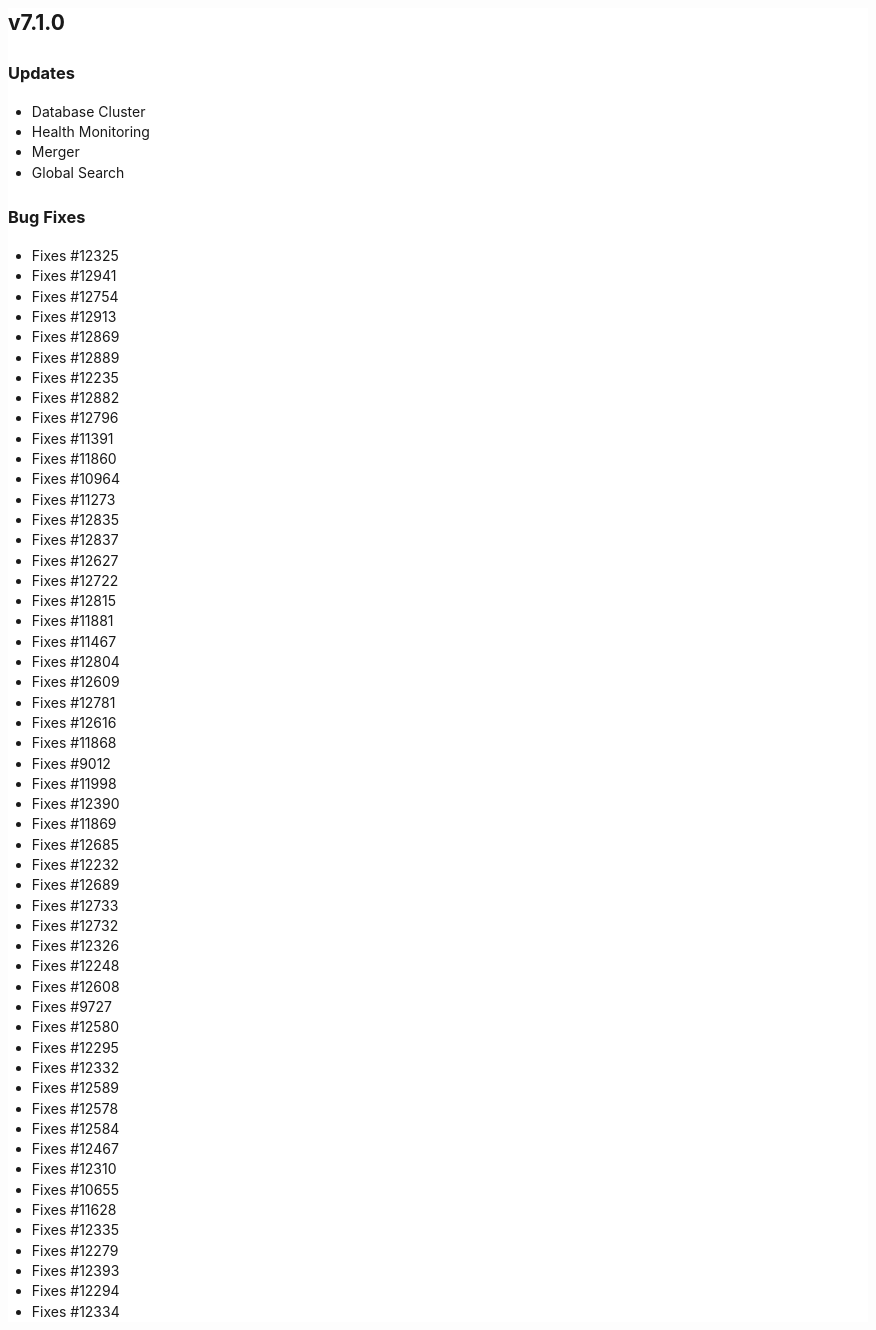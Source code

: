 ## v7.1.0

### Updates
- Database Cluster
- Health Monitoring
- Merger
- Global Search

### Bug Fixes
- Fixes #12325
- Fixes #12941
- Fixes #12754
- Fixes #12913
- Fixes #12869
- Fixes #12889
- Fixes #12235
- Fixes #12882
- Fixes #12796
- Fixes #11391
- Fixes #11860
- Fixes #10964
- Fixes #11273
- Fixes #12835
- Fixes #12837
- Fixes #12627
- Fixes #12722
- Fixes #12815
- Fixes #11881
- Fixes #11467
- Fixes #12804
- Fixes #12609
- Fixes #12781
- Fixes #12616
- Fixes #11868
- Fixes #9012
- Fixes #11998
- Fixes #12390
- Fixes #11869
- Fixes #12685
- Fixes #12232
- Fixes #12689
- Fixes #12733
- Fixes #12732
- Fixes #12326
- Fixes #12248
- Fixes #12608
- Fixes #9727
- Fixes #12580
- Fixes #12295
- Fixes #12332
- Fixes #12589
- Fixes #12578
- Fixes #12584
- Fixes #12467
- Fixes #12310
- Fixes #10655
- Fixes #11628
- Fixes #12335
- Fixes #12279
- Fixes #12393
- Fixes #12294
- Fixes #12334